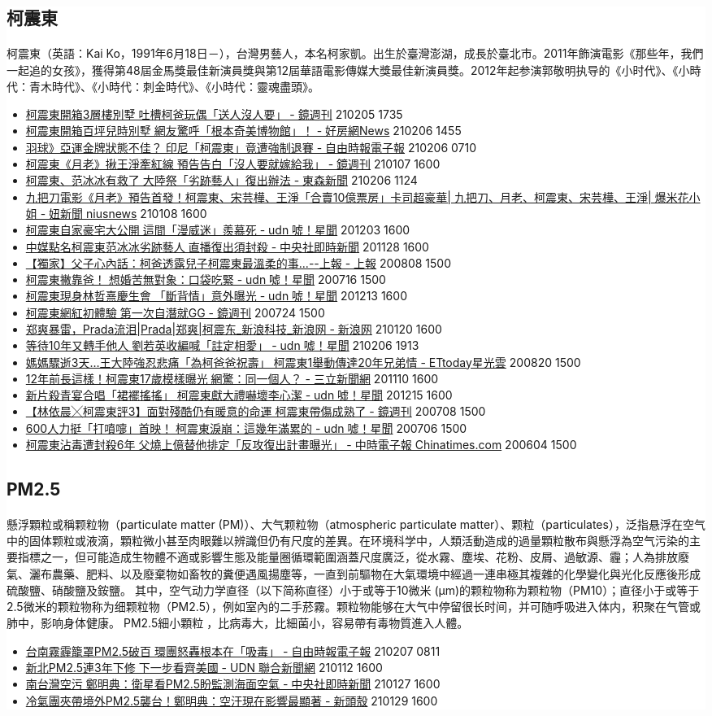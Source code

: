 ## 柯震東

柯震東（英語：Kai Ko，1991年6月18日－），台灣男藝人，本名柯家凱。出生於臺灣澎湖，成長於臺北市。2011年飾演電影《那些年，我們一起追的女孩》，獲得第48屆金馬獎最佳新演員獎與第12屆華語電影傳媒大獎最佳新演員獎。2012年起参演郭敬明执导的《小时代》、《小時代：青木時代》、《小時代：刺金時代》、《小時代：靈魂盡頭》。
- [柯震東開箱3層樓別墅 吐槽柯爸玩偶「送人沒人要」 - 鏡週刊](https://www.mirrormedia.mg/story/20210205ent024/ "柯震東開箱3層樓別墅 吐槽柯爸玩偶「送人沒人要」 - 鏡週刊") 210205 1735
- [柯震東開箱百坪兒時別墅 網友驚呼「根本奇美博物館」！ - 好房網News](https://news.housefun.com.tw/news/article/188252286819.html "柯震東開箱百坪兒時別墅 網友驚呼「根本奇美博物館」！ - 好房網News") 210206 1455
- [羽球》亞運金牌狀態不佳？ 印尼「柯震東」竟遭強制退賽 - 自由時報電子報](https://sports.ltn.com.tw/news/breakingnews/3433902 "羽球》亞運金牌狀態不佳？ 印尼「柯震東」竟遭強制退賽 - 自由時報電子報") 210206 0710
- [柯震東《月老》揪王淨牽紅線 預告告白「沒人要就嫁給我」 - 鏡週刊](https://www.mirrormedia.mg/story/20210108ent010/ "柯震東《月老》揪王淨牽紅線 預告告白「沒人要就嫁給我」 - 鏡週刊") 210107 1600
- [柯震東、范冰冰有救了 大陸祭「劣跡藝人」復出辦法 - 東森新聞](https://news.ebc.net.tw/news/entertainment/248640 "柯震東、范冰冰有救了 大陸祭「劣跡藝人」復出辦法 - 東森新聞") 210206 1124
- [九把刀電影《月老》預告首發！柯震東、宋芸樺、王淨「合賣10億票房」卡司超豪華| 九把刀、月老、柯震東、宋芸樺、王淨| 爆米花小姐 - 妞新聞 niusnews](https://www.niusnews.com/=P3pj00j04 "九把刀電影《月老》預告首發！柯震東、宋芸樺、王淨「合賣10億票房」卡司超豪華| 九把刀、月老、柯震東、宋芸樺、王淨| 爆米花小姐 - 妞新聞 niusnews") 210108 1600
- [柯震東自家豪宅大公開 這間「漫威迷」羨慕死 - udn 噓！星聞](https://stars.udn.com/star/story/10090/5064994 "柯震東自家豪宅大公開 這間「漫威迷」羨慕死 - udn 噓！星聞") 201203 1600
- [中媒點名柯震東范冰冰劣跡藝人 直播復出須封殺 - 中央社即時新聞](https://www.cna.com.tw/news/firstnews/202011280106.aspx "中媒點名柯震東范冰冰劣跡藝人 直播復出須封殺 - 中央社即時新聞") 201128 1600
- [【獨家】父子心內話：柯爸透露兒子柯震東最溫柔的事...--上報 - 上報](https://www.upmedia.mg/news_info.php?SerialNo=93417 "【獨家】父子心內話：柯爸透露兒子柯震東最溫柔的事...--上報 - 上報") 200808 1500
- [柯震東撇靠爸！ 想婚苦無對象：口袋吃緊 - udn 噓！星聞](https://stars.udn.com/star/story/10090/4707389 "柯震東撇靠爸！ 想婚苦無對象：口袋吃緊 - udn 噓！星聞") 200716 1500
- [柯震東現身林哲熹慶生會 「斷背情」意外曝光 - udn 噓！星聞](https://stars.udn.com/star/story/10090/5089668 "柯震東現身林哲熹慶生會 「斷背情」意外曝光 - udn 噓！星聞") 201213 1600
- [柯震東網紅初體驗 第一次自潛就GG - 鏡週刊](https://www.mirrormedia.mg/story/20200724ent008/ "柯震東網紅初體驗 第一次自潛就GG - 鏡週刊") 200724 1500
- [郑爽暴雷，Prada流泪|Prada|郑爽|柯震东_新浪科技_新浪网 - 新浪网](https://finance.sina.com.cn/tech/2021-01-20/doc-ikftpnnx9715772.shtml "郑爽暴雷，Prada流泪|Prada|郑爽|柯震东_新浪科技_新浪网 - 新浪网") 210120 1600
- [等待10年又轉手他人 劉若英收編喊「註定相愛」 - udn 噓！星聞](https://stars.udn.com/star/story/10092/5237498 "等待10年又轉手他人 劉若英收編喊「註定相愛」 - udn 噓！星聞") 210206 1913
- [媽媽驟逝3天…王大陸強忍悲痛「為柯爸爸祝壽」 柯震東1舉動傳達20年兄弟情 - ETtoday星光雲](https://star.ettoday.net/news/1788913 "媽媽驟逝3天…王大陸強忍悲痛「為柯爸爸祝壽」 柯震東1舉動傳達20年兄弟情 - ETtoday星光雲") 200820 1500
- [12年前長這樣！柯震東17歲模樣曝光 網驚：同一個人？ - 三立新聞網](https://star.setn.com/news/845532 "12年前長這樣！柯震東17歲模樣曝光 網驚：同一個人？ - 三立新聞網") 201110 1600
- [新片殺青宴合唱「裙襬搖搖」 柯震東獻大禮嚇壞李心潔 - udn 噓！星聞](https://stars.udn.com/star/story/10090/5093707 "新片殺青宴合唱「裙襬搖搖」 柯震東獻大禮嚇壞李心潔 - udn 噓！星聞") 201215 1600
- [【林依晨╳柯震東評3】面對殘酷仍有暖意的命運 柯震東帶傷成熟了 - 鏡週刊](https://www.mirrormedia.mg/story/20200702ent007/ "【林依晨╳柯震東評3】面對殘酷仍有暖意的命運 柯震東帶傷成熟了 - 鏡週刊") 200708 1500
- [600人力挺「打噴嚏」首映！ 柯震東淚崩：這幾年滿累的 - udn 噓！星聞](https://stars.udn.com/star/story/10090/4681229 "600人力挺「打噴嚏」首映！ 柯震東淚崩：這幾年滿累的 - udn 噓！星聞") 200706 1500
- [柯震東沾毒遭封殺6年 父燒上億替他排定「反攻復出計畫曝光」 - 中時電子報 Chinatimes.com](https://www.chinatimes.com/realtimenews/20200604001596-260404 "柯震東沾毒遭封殺6年 父燒上億替他排定「反攻復出計畫曝光」 - 中時電子報 Chinatimes.com") 200604 1500

## PM2.5

懸浮顆粒或稱颗粒物（particulate matter (PM)）、大气颗粒物（atmospheric particulate matter）、颗粒（particulates），泛指悬浮在空气中的固体颗粒或液滴，顆粒微小甚至肉眼難以辨識但仍有尺度的差異。在环境科学中，人類活動造成的過量顆粒散布與懸浮為空气污染的主要指標之一，但可能造成生物體不適或影響生態及能量圈循環範圍涵蓋尺度廣泛，從水霧、塵埃、花粉、皮屑、過敏源、霾；人為排放廢氣、灑布農藥、肥料、以及廢棄物如畜牧的糞便遇風揚塵等，一直到前驅物在大氣環境中經過一連串極其複雜的化學變化與光化反應後形成硫酸鹽、硝酸鹽及銨鹽。
其中，空气动力学直径（以下简称直径）小于或等于10微米 (µm)的颗粒物称为颗粒物（PM10）；直径小于或等于2.5微米的颗粒物称为细颗粒物（PM2.5），例如室內的二手菸霧。颗粒物能够在大气中停留很长时间，并可随呼吸进入体内，积聚在气管或肺中，影响身体健康。
PM2.5細小顆粒 ，比病毒大，比細菌小，容易帶有毒物質進入人體。
- [台南霧霾籠罩PM2.5破百 環團怒轟根本在「吸毒」 - 自由時報電子報](https://news.ltn.com.tw/news/life/breakingnews/3434816 "台南霧霾籠罩PM2.5破百 環團怒轟根本在「吸毒」 - 自由時報電子報") 210207 0811
- [新北PM2.5連3年下修 下一步看齊美國 - UDN 聯合新聞網](https://udn.com/news/story/7323/5168493 "新北PM2.5連3年下修 下一步看齊美國 - UDN 聯合新聞網") 210112 1600
- [南台灣空污 鄭明典：衛星看PM2.5盼監測海面空氣 - 中央社即時新聞](https://www.cna.com.tw/news/ahel/202101210226.aspx "南台灣空污 鄭明典：衛星看PM2.5盼監測海面空氣 - 中央社即時新聞") 210127 1600
- [冷氣團夾帶境外PM2.5襲台！鄭明典：空汙現在影響最顯著 - 新頭殼](https://newtalk.tw/news/view/2021-01-29/530380 "冷氣團夾帶境外PM2.5襲台！鄭明典：空汙現在影響最顯著 - 新頭殼") 210129 1600